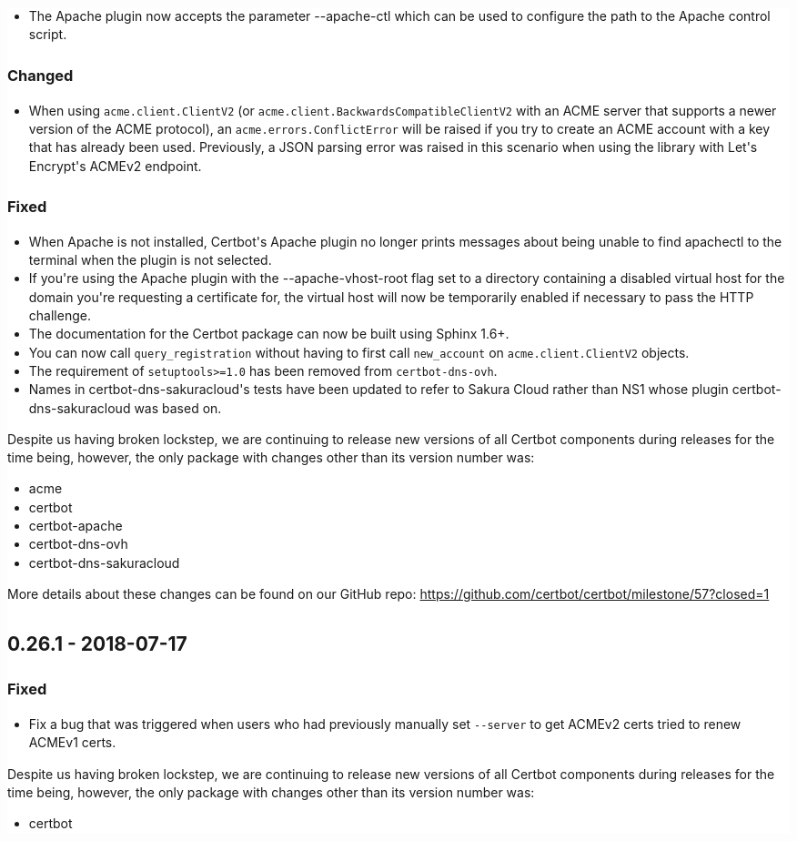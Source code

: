 * The Apache plugin now accepts the parameter --apache-ctl which can be
  used to configure the path to the Apache control script.

### Changed

* When using `acme.client.ClientV2` (or
 `acme.client.BackwardsCompatibleClientV2` with an ACME server that supports a
 newer version of the ACME protocol), an `acme.errors.ConflictError` will be
 raised if you try to create an ACME account with a key that has already been
 used. Previously, a JSON parsing error was raised in this scenario when using
 the library with Let's Encrypt's ACMEv2 endpoint.

### Fixed

* When Apache is not installed, Certbot's Apache plugin no longer prints
  messages about being unable to find apachectl to the terminal when the plugin
  is not selected.
* If you're using the Apache plugin with the --apache-vhost-root flag set to a
  directory containing a disabled virtual host for the domain you're requesting
  a certificate for, the virtual host will now be temporarily enabled if
  necessary to pass the HTTP challenge.
* The documentation for the Certbot package can now be built using Sphinx 1.6+.
* You can now call `query_registration` without having to first call
  `new_account` on `acme.client.ClientV2` objects.
* The requirement of `setuptools>=1.0` has been removed from `certbot-dns-ovh`.
* Names in certbot-dns-sakuracloud's tests have been updated to refer to Sakura
  Cloud rather than NS1 whose plugin certbot-dns-sakuracloud was based on.

Despite us having broken lockstep, we are continuing to release new versions of
all Certbot components during releases for the time being, however, the only
package with changes other than its version number was:

* acme
* certbot
* certbot-apache
* certbot-dns-ovh
* certbot-dns-sakuracloud

More details about these changes can be found on our GitHub repo:
https://github.com/certbot/certbot/milestone/57?closed=1

## 0.26.1 - 2018-07-17

### Fixed

* Fix a bug that was triggered when users who had previously manually set `--server` to get ACMEv2 certs tried to renew ACMEv1 certs.

Despite us having broken lockstep, we are continuing to release new versions of all Certbot components during releases for the time being, however, the only package with changes other than its version number was:

* certbot
